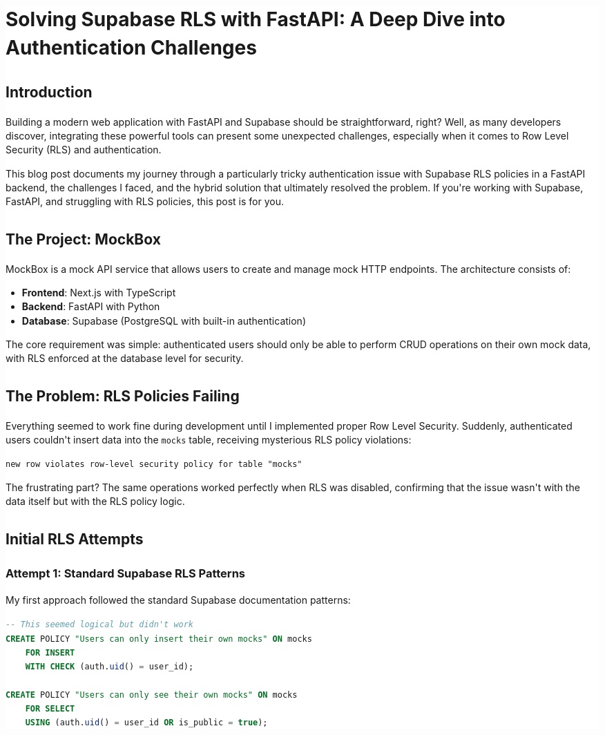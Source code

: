 # Solving Supabase RLS with FastAPI: A Deep Dive into Authentication Challenges

## Introduction

Building a modern web application with FastAPI and Supabase should be straightforward, right? Well, as many developers discover, integrating these powerful tools can present some unexpected challenges, especially when it comes to Row Level Security (RLS) and authentication.

This blog post documents my journey through a particularly tricky authentication issue with Supabase RLS policies in a FastAPI backend, the challenges I faced, and the hybrid solution that ultimately resolved the problem. If you're working with Supabase, FastAPI, and struggling with RLS policies, this post is for you.

## The Project: MockBox

MockBox is a mock API service that allows users to create and manage mock HTTP endpoints. The architecture consists of:
- **Frontend**: Next.js with TypeScript
- **Backend**: FastAPI with Python
- **Database**: Supabase (PostgreSQL with built-in authentication)

The core requirement was simple: authenticated users should only be able to perform CRUD operations on their own mock data, with RLS enforced at the database level for security.

## The Problem: RLS Policies Failing

Everything seemed to work fine during development until I implemented proper Row Level Security. Suddenly, authenticated users couldn't insert data into the `mocks` table, receiving mysterious RLS policy violations:

```
new row violates row-level security policy for table "mocks"
```

The frustrating part? The same operations worked perfectly when RLS was disabled, confirming that the issue wasn't with the data itself but with the RLS policy logic.

## Initial RLS Attempts

### Attempt 1: Standard Supabase RLS Patterns

My first approach followed the standard Supabase documentation patterns:

```sql
-- This seemed logical but didn't work
CREATE POLICY "Users can only insert their own mocks" ON mocks
    FOR INSERT
    WITH CHECK (auth.uid() = user_id);

CREATE POLICY "Users can only see their own mocks" ON mocks
    FOR SELECT
    USING (auth.uid() = user_id OR is_public = true);
```
